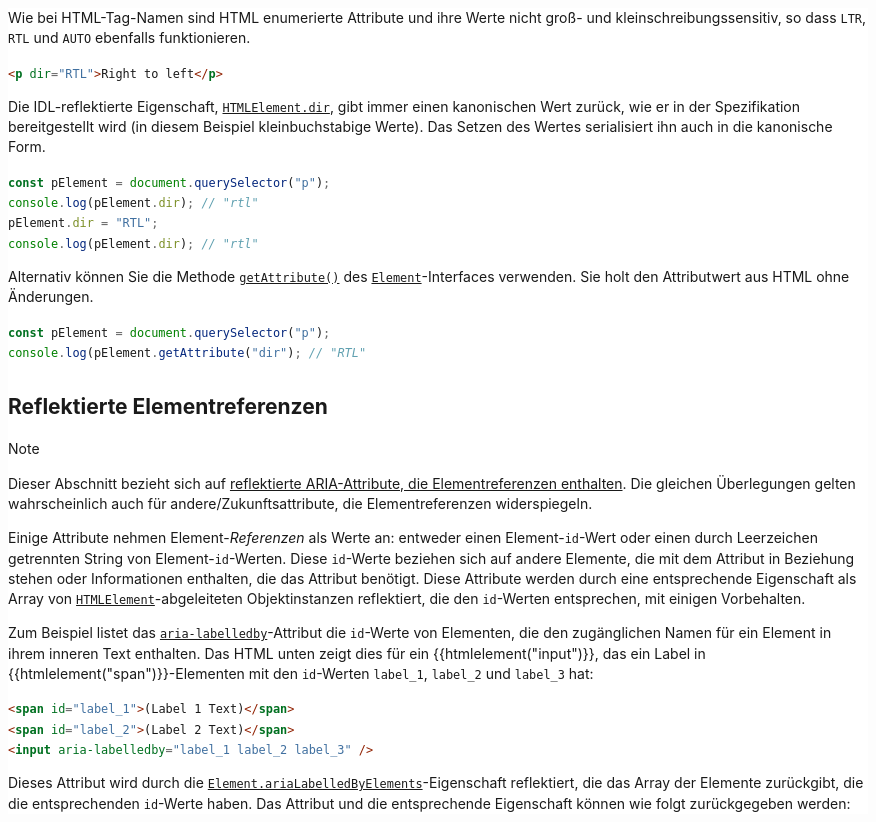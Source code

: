Wie bei HTML-Tag-Namen sind HTML enumerierte Attribute und ihre Werte nicht groß- und kleinschreibungssensitiv, so dass `LTR`, `RTL` und `AUTO` ebenfalls funktionieren.

```html
<p dir="RTL">Right to left</p>
```

Die IDL-reflektierte Eigenschaft, [`HTMLElement.dir`](/de/docs/Web/API/HTMLElement/dir), gibt immer einen kanonischen Wert zurück, wie er in der Spezifikation bereitgestellt wird (in diesem Beispiel kleinbuchstabige Werte). Das Setzen des Wertes serialisiert ihn auch in die kanonische Form.

```js
const pElement = document.querySelector("p");
console.log(pElement.dir); // "rtl"
pElement.dir = "RTL";
console.log(pElement.dir); // "rtl"
```

Alternativ können Sie die Methode [`getAttribute()`](/de/docs/Web/API/Element/getAttribute) des [`Element`](/de/docs/Web/API/Element)-Interfaces verwenden. Sie holt den Attributwert aus HTML ohne Änderungen.

```js
const pElement = document.querySelector("p");
console.log(pElement.getAttribute("dir"); // "RTL"
```

## Reflektierte Elementreferenzen

> [!NOTE]
> Dieser Abschnitt bezieht sich auf [reflektierte ARIA-Attribute, die Elementreferenzen enthalten](/de/docs/Web/API/Element#instance_properties_reflected_from_aria_element_references).
> Die gleichen Überlegungen gelten wahrscheinlich auch für andere/Zukunftsattribute, die Elementreferenzen widerspiegeln.

Einige Attribute nehmen Element-_Referenzen_ als Werte an: entweder einen Element-`id`-Wert oder einen durch Leerzeichen getrennten String von Element-`id`-Werten.
Diese `id`-Werte beziehen sich auf andere Elemente, die mit dem Attribut in Beziehung stehen oder Informationen enthalten, die das Attribut benötigt.
Diese Attribute werden durch eine entsprechende Eigenschaft als Array von [`HTMLElement`](/de/docs/Web/API/HTMLElement)-abgeleiteten Objektinstanzen reflektiert, die den `id`-Werten entsprechen, mit einigen Vorbehalten.

Zum Beispiel listet das [`aria-labelledby`](/de/docs/Web/Accessibility/ARIA/Reference/Attributes/aria-labelledby)-Attribut die `id`-Werte von Elementen, die den zugänglichen Namen für ein Element in ihrem inneren Text enthalten.
Das HTML unten zeigt dies für ein {{htmlelement("input")}}, das ein Label in {{htmlelement("span")}}-Elementen mit den `id`-Werten `label_1`, `label_2` und `label_3` hat:

```html
<span id="label_1">(Label 1 Text)</span>
<span id="label_2">(Label 2 Text)</span>
<input aria-labelledby="label_1 label_2 label_3" />
```

Dieses Attribut wird durch die [`Element.ariaLabelledByElements`](/de/docs/Web/API/Element/ariaLabelledByElements)-Eigenschaft reflektiert, die das Array der Elemente zurückgibt, die die entsprechenden `id`-Werte haben.
Das Attribut und die entsprechende Eigenschaft können wie folgt zurückgegeben werden:
